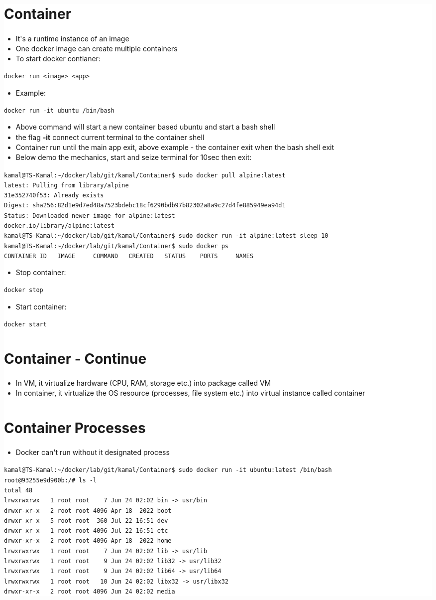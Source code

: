 # Container
- It's a runtime instance of an image
- One docker image can create multiple containers
- To start docker contianer:

```
docker run <image> <app>
```
- Example:

```
docker run -it ubuntu /bin/bash
```
- Above command will start a new container based ubuntu and start a bash shell
- the flag **-it** connect current terminal to the container shell
- Container run until the main app exit, above example - the container exit when the bash shell exit
- Below demo the mechanics, start and seize terminal for 10sec then exit:

```
kamal@TS-Kamal:~/docker/lab/git/kamal/Container$ sudo docker pull alpine:latest
latest: Pulling from library/alpine
31e352740f53: Already exists 
Digest: sha256:82d1e9d7ed48a7523bdebc18cf6290bdb97b82302a8a9c27d4fe885949ea94d1
Status: Downloaded newer image for alpine:latest
docker.io/library/alpine:latest
kamal@TS-Kamal:~/docker/lab/git/kamal/Container$ sudo docker run -it alpine:latest sleep 10
kamal@TS-Kamal:~/docker/lab/git/kamal/Container$ sudo docker ps
CONTAINER ID   IMAGE     COMMAND   CREATED   STATUS    PORTS     NAMES
```

- Stop container:
```
docker stop
```

- Start container:
```
docker start
```

# Container - Continue

- In VM, it virtualize hardware (CPU, RAM, storage etc.) into package called VM
- In container, it virtualize the OS resource (processes, file system etc.) into virtual instance called container

# Container Processes

- Docker can't run without it designated process

```
kamal@TS-Kamal:~/docker/lab/git/kamal/Container$ sudo docker run -it ubuntu:latest /bin/bash
root@93255e9d900b:/# ls -l
total 48
lrwxrwxrwx   1 root root    7 Jun 24 02:02 bin -> usr/bin
drwxr-xr-x   2 root root 4096 Apr 18  2022 boot
drwxr-xr-x   5 root root  360 Jul 22 16:51 dev
drwxr-xr-x   1 root root 4096 Jul 22 16:51 etc
drwxr-xr-x   2 root root 4096 Apr 18  2022 home
lrwxrwxrwx   1 root root    7 Jun 24 02:02 lib -> usr/lib
lrwxrwxrwx   1 root root    9 Jun 24 02:02 lib32 -> usr/lib32
lrwxrwxrwx   1 root root    9 Jun 24 02:02 lib64 -> usr/lib64
lrwxrwxrwx   1 root root   10 Jun 24 02:02 libx32 -> usr/libx32
drwxr-xr-x   2 root root 4096 Jun 24 02:02 media
```